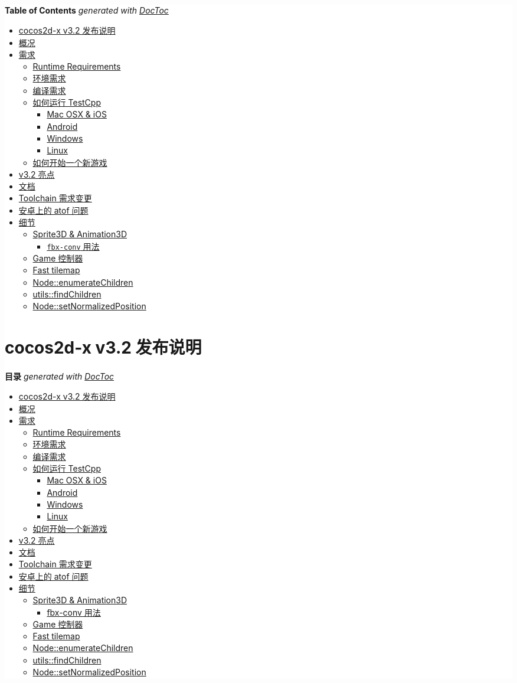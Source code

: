 

**Table of Contents**  *generated with [DocToc](https://github.com/thlorenz/doctoc)*

- [cocos2d-x v3.2 发布说明](#cocos2d-x-v32-%E5%8F%91%E5%B8%83%E8%AF%B4%E6%98%8E)
- [概况](#%E6%A6%82%E5%86%B5)
- [需求](#%E9%9C%80%E6%B1%82)
  - [Runtime Requirements](#runtime-requirements)
  - [环境需求](#%E7%8E%AF%E5%A2%83%E9%9C%80%E6%B1%82)
  - [编译需求](#%E7%BC%96%E8%AF%91%E9%9C%80%E6%B1%82)
  - [如何运行 TestCpp](#%E5%A6%82%E4%BD%95%E8%BF%90%E8%A1%8C-testcpp)
    - [Mac OSX & iOS](#mac-osx-&-ios)
    - [Android](#android)
    - [Windows](#windows)
    - [Linux](#linux)
  - [如何开始一个新游戏](#%E5%A6%82%E4%BD%95%E5%BC%80%E5%A7%8B%E4%B8%80%E4%B8%AA%E6%96%B0%E6%B8%B8%E6%88%8F)
- [v3.2 亮点](#v32-%E4%BA%AE%E7%82%B9)
- [文档](#%E6%96%87%E6%A1%A3)
- [Toolchain 需求变更](#toolchain-%E9%9C%80%E6%B1%82%E5%8F%98%E6%9B%B4)
- [安卓上的 atof 问题](#%E5%AE%89%E5%8D%93%E4%B8%8A%E7%9A%84-atof-%E9%97%AE%E9%A2%98)
- [细节](#%E7%BB%86%E8%8A%82)
  - [Sprite3D & Animation3D](#sprite3d-&-animation3d)
    - [`fbx-conv` 用法](#fbx-conv-%E7%94%A8%E6%B3%95)
  - [Game 控制器](#game-%E6%8E%A7%E5%88%B6%E5%99%A8)
  - [Fast tilemap](#fast-tilemap)
  - [Node::enumerateChildren](#nodeenumeratechildren)
  - [utils::findChildren](#utilsfindchildren)
  - [Node::setNormalizedPosition](#nodesetnormalizedposition)



# cocos2d-x v3.2 发布说明 #

**目录**  *generated with [DocToc](http://doctoc.herokuapp.com/)*

- [cocos2d-x v3.2 发布说明](#)
- [概况](#)
- [需求](#)
	- [Runtime Requirements](#)
	- [环境需求](#)
	- [编译需求](#)
	- [如何运行 TestCpp](#)
		- [Mac OSX & iOS](#)
		- [Android](#)
		- [Windows](#)
		- [Linux](#)
	- [如何开始一个新游戏](#)
- [v3.2 亮点](#)
- [文档](#)
- [Toolchain 需求变更](#)
- [安卓上的 atof 问题](#)
- [细节](#)
	- [Sprite3D & Animation3D](#)
		- [fbx-conv 用法](#)
	- [Game 控制器](#)
	- [Fast tilemap](#)
	- [Node::enumerateChildren](#)
	- [utils::findChildren](#)
	- [Node::setNormalizedPosition](#)
